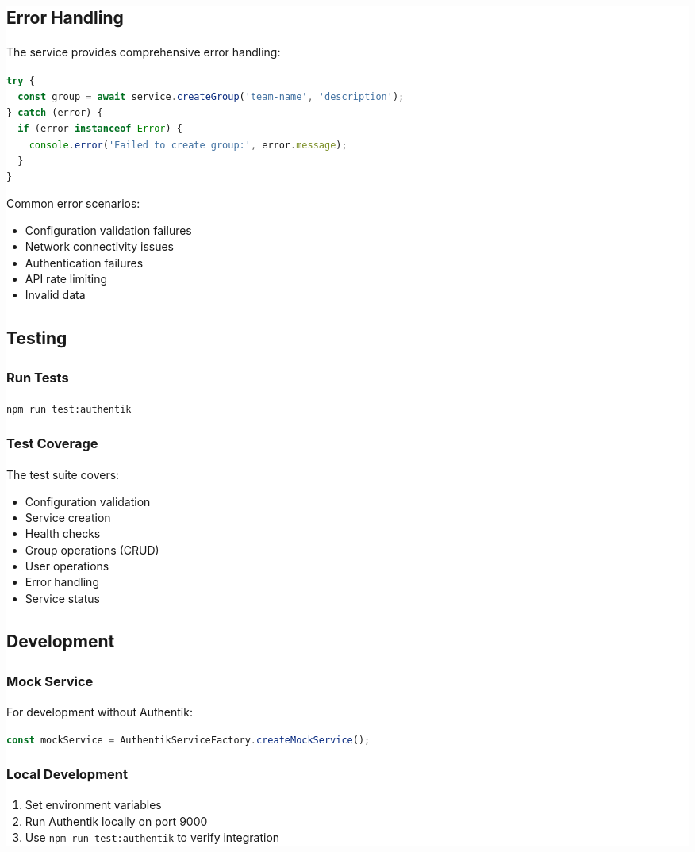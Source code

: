 ## Error Handling

The service provides comprehensive error handling:

```typescript
try {
  const group = await service.createGroup('team-name', 'description');
} catch (error) {
  if (error instanceof Error) {
    console.error('Failed to create group:', error.message);
  }
}
```

Common error scenarios:
- Configuration validation failures
- Network connectivity issues
- Authentication failures
- API rate limiting
- Invalid data

## Testing

### Run Tests
```bash
npm run test:authentik
```

### Test Coverage
The test suite covers:
- Configuration validation
- Service creation
- Health checks
- Group operations (CRUD)
- User operations
- Error handling
- Service status

## Development

### Mock Service
For development without Authentik:
```typescript
const mockService = AuthentikServiceFactory.createMockService();
```

### Local Development
1. Set environment variables
2. Run Authentik locally on port 9000
3. Use `npm run test:authentik` to verify integration
